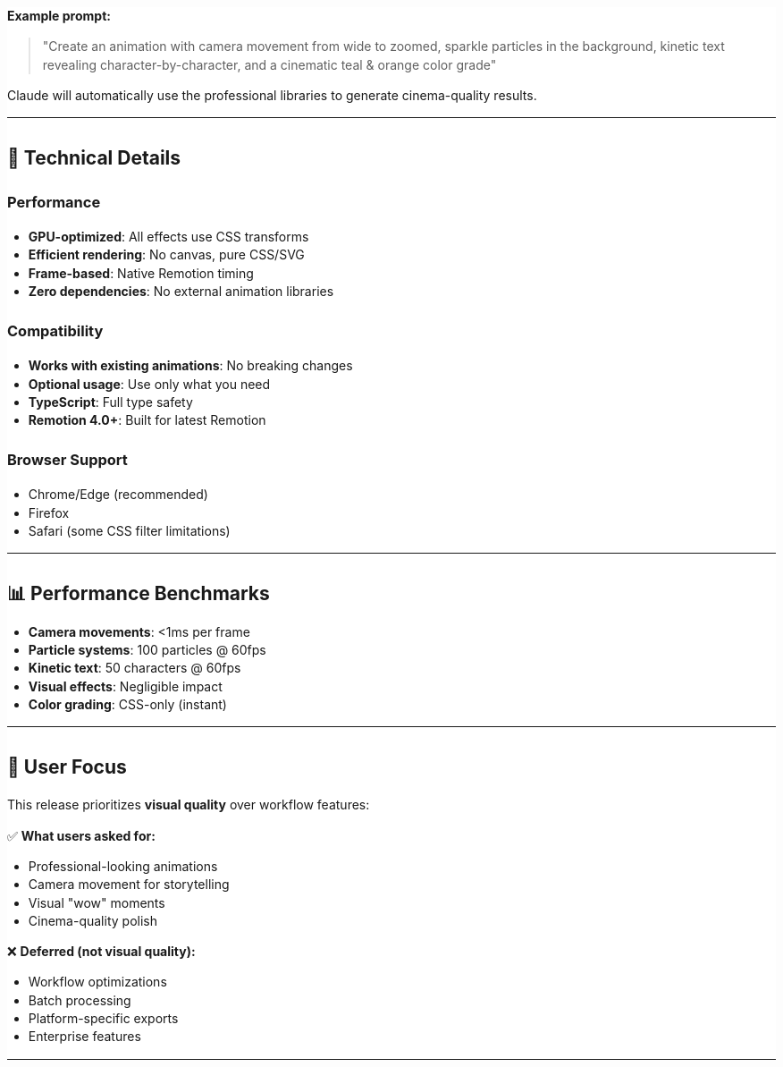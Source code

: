 **Example prompt:**
> "Create an animation with camera movement from wide to zoomed, sparkle particles in the background, kinetic text revealing character-by-character, and a cinematic teal & orange color grade"

Claude will automatically use the professional libraries to generate cinema-quality results.

---

## 🔧 Technical Details

### Performance
- **GPU-optimized**: All effects use CSS transforms
- **Efficient rendering**: No canvas, pure CSS/SVG
- **Frame-based**: Native Remotion timing
- **Zero dependencies**: No external animation libraries

### Compatibility
- **Works with existing animations**: No breaking changes
- **Optional usage**: Use only what you need
- **TypeScript**: Full type safety
- **Remotion 4.0+**: Built for latest Remotion

### Browser Support
- Chrome/Edge (recommended)
- Firefox
- Safari (some CSS filter limitations)

---

## 📊 Performance Benchmarks

- **Camera movements**: <1ms per frame
- **Particle systems**: 100 particles @ 60fps
- **Kinetic text**: 50 characters @ 60fps
- **Visual effects**: Negligible impact
- **Color grading**: CSS-only (instant)

---

## 🎯 User Focus

This release prioritizes **visual quality** over workflow features:

✅ **What users asked for:**
- Professional-looking animations
- Camera movement for storytelling
- Visual "wow" moments
- Cinema-quality polish

❌ **Deferred (not visual quality):**
- Workflow optimizations
- Batch processing
- Platform-specific exports
- Enterprise features

---